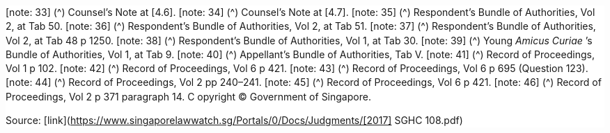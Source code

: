 
[note: 33] (^) Counsel’s Note at [4.6]. [note: 34] (^) Counsel’s Note at [4.7]. [note: 35] (^) Respondent’s Bundle of Authorities, Vol 2, at Tab 50. [note: 36] (^) Respondent’s Bundle of Authorities, Vol 2, at Tab 51. [note: 37] (^) Respondent’s Bundle of Authorities, Vol 2, at Tab 48 p 1250. [note: 38] (^) Respondent’s Bundle of Authorities, Vol 1, at Tab 30. [note: 39] (^) Young _Amicus Curiae_ ’s Bundle of Authorities, Vol 1, at Tab 9. [note: 40] (^) Appellant’s Bundle of Authorities, Tab V. [note: 41] (^) Record of Proceedings, Vol 1 p 102. [note: 42] (^) Record of Proceedings, Vol 6 p 421. [note: 43] (^) Record of Proceedings, Vol 6 p 695 (Question 123). [note: 44] (^) Record of Proceedings, Vol 2 pp 240–241. [note: 45] (^) Record of Proceedings, Vol 6 p 421. [note: 46] (^) Record of Proceedings, Vol 2 p 371 paragraph 14. C opyright © Government of Singapore. 


Source: [link](https://www.singaporelawwatch.sg/Portals/0/Docs/Judgments/[2017] SGHC 108.pdf)
